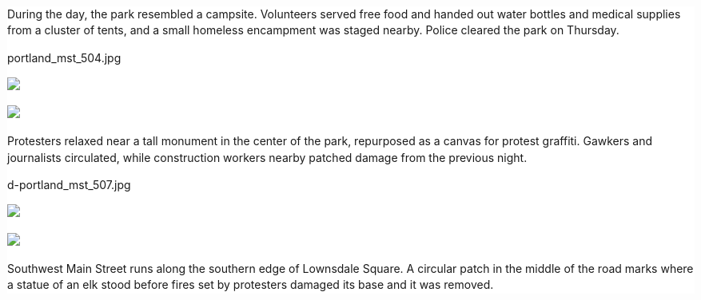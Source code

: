 </div>

</div>

</div>

During the day, the park resembled a campsite. Volunteers served free
food and handed out water bottles and medical supplies from a cluster of
tents, and a small homeless encampment was staged nearby. Police cleared
the park on
Thursday.

<div class="g-asset g-image g-asset-width-full" style="">

<div data-role="img">

<div class="g-asset_inner">

portland\_mst\_504.jpg

![](https://static01.graylady3jvrrxbe.onion/packages/flash/multimedia/ICONS/transparent.png)

![](https://static01.graylady3jvrrxbe.onion/newsgraphics/2020/07/24/portland-mapping-unrest/assets/images/portland_mst_504-2000.jpg)

</div>

</div>

</div>

Protesters relaxed near a tall monument in the center of the park,
repurposed as a canvas for protest graffiti. Gawkers and journalists
circulated, while construction workers nearby patched damage from the
previous
night.

<div class="g-asset g-image" style="max-width: 1050px">

<div data-role="img">

<div class="g-asset_inner">

d-portland\_mst\_507.jpg

![](https://static01.graylady3jvrrxbe.onion/packages/flash/multimedia/ICONS/transparent.png)

![](https://static01.graylady3jvrrxbe.onion/newsgraphics/2020/07/24/portland-mapping-unrest/assets/images/d-portland_mst_507-2000.jpg)

</div>

</div>

</div>

Southwest Main Street runs along the southern edge of Lownsdale Square.
A circular patch in the middle of the road marks where a statue of an
elk stood before fires set by protesters damaged its base and it was
removed.
